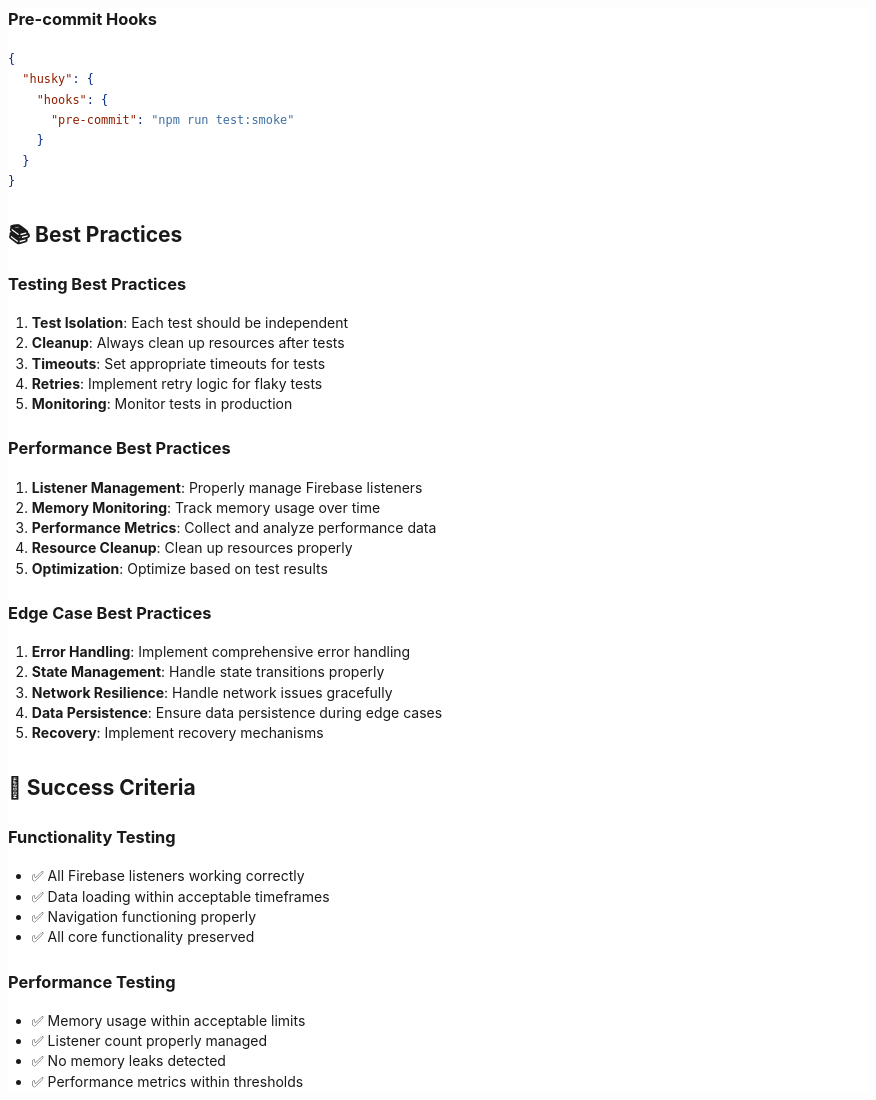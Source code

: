 ### Pre-commit Hooks

```json
{
  "husky": {
    "hooks": {
      "pre-commit": "npm run test:smoke"
    }
  }
}
```

## 📚 Best Practices

### Testing Best Practices

1. **Test Isolation**: Each test should be independent
2. **Cleanup**: Always clean up resources after tests
3. **Timeouts**: Set appropriate timeouts for tests
4. **Retries**: Implement retry logic for flaky tests
5. **Monitoring**: Monitor tests in production

### Performance Best Practices

1. **Listener Management**: Properly manage Firebase listeners
2. **Memory Monitoring**: Track memory usage over time
3. **Performance Metrics**: Collect and analyze performance data
4. **Resource Cleanup**: Clean up resources properly
5. **Optimization**: Optimize based on test results

### Edge Case Best Practices

1. **Error Handling**: Implement comprehensive error handling
2. **State Management**: Handle state transitions properly
3. **Network Resilience**: Handle network issues gracefully
4. **Data Persistence**: Ensure data persistence during edge cases
5. **Recovery**: Implement recovery mechanisms

## 🎯 Success Criteria

### Functionality Testing
- ✅ All Firebase listeners working correctly
- ✅ Data loading within acceptable timeframes
- ✅ Navigation functioning properly
- ✅ All core functionality preserved

### Performance Testing
- ✅ Memory usage within acceptable limits
- ✅ Listener count properly managed
- ✅ No memory leaks detected
- ✅ Performance metrics within thresholds

